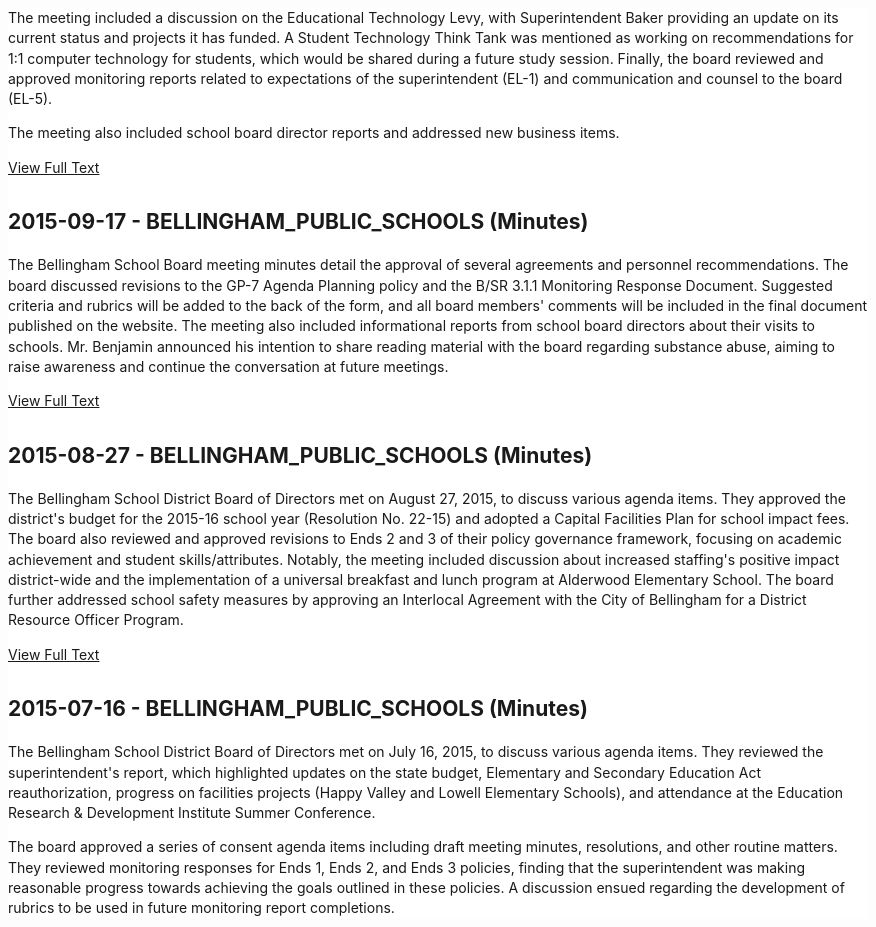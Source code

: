 The meeting included a discussion on the Educational Technology Levy, with Superintendent Baker providing an update on its current status and projects it has funded. A Student Technology Think Tank was mentioned as working on recommendations for 1:1 computer technology for students, which would be shared during a future study session.  Finally, the board reviewed and approved monitoring reports related to expectations of the superintendent (EL-1) and communication and counsel to the board (EL-5).

The meeting also included school board director reports and addressed new business items.

[View Full Text](https://raw.githubusercontent.com/VoronoiPerspectives/WashingtonStateSchoolBoardExplorer/refs/heads/main/data/countries/usa/states/wa/counties/whatcom/school_boards/bellingham_public_schools/2015/2015-10-08-minutes.txt)

## 2015-09-17 - BELLINGHAM_PUBLIC_SCHOOLS (Minutes)

The Bellingham School Board meeting minutes detail the approval of several agreements and personnel recommendations.  The board discussed revisions to the GP-7 Agenda Planning policy and the B/SR 3.1.1 Monitoring Response Document. Suggested criteria and rubrics will be added to the back of the form, and all board members' comments will be included in the final document published on the website. The meeting also included informational reports from school board directors about their visits to schools. Mr. Benjamin announced his intention to share reading material with the board regarding substance abuse, aiming to raise awareness and continue the conversation at future meetings.

[View Full Text](https://raw.githubusercontent.com/VoronoiPerspectives/WashingtonStateSchoolBoardExplorer/refs/heads/main/data/countries/usa/states/wa/counties/whatcom/school_boards/bellingham_public_schools/2015/2015-09-17-minutes.txt)

## 2015-08-27 - BELLINGHAM_PUBLIC_SCHOOLS (Minutes)

The Bellingham School District Board of Directors met on August 27, 2015, to discuss various agenda items. They approved the district's budget for the 2015-16 school year (Resolution No. 22-15) and adopted a Capital Facilities Plan for school impact fees.  The board also reviewed and approved revisions to Ends 2 and 3 of their policy governance framework, focusing on academic achievement and student skills/attributes. Notably, the meeting included discussion about increased staffing's positive impact district-wide and the implementation of a universal breakfast and lunch program at Alderwood Elementary School. The board further addressed school safety measures by approving an Interlocal Agreement with the City of Bellingham for a District Resource Officer Program.

[View Full Text](https://raw.githubusercontent.com/VoronoiPerspectives/WashingtonStateSchoolBoardExplorer/refs/heads/main/data/countries/usa/states/wa/counties/whatcom/school_boards/bellingham_public_schools/2015/2015-08-27-minutes.txt)

## 2015-07-16 - BELLINGHAM_PUBLIC_SCHOOLS (Minutes)

The Bellingham School District Board of Directors met on July 16, 2015, to discuss various agenda items. They reviewed the superintendent's report, which highlighted updates on the state budget, Elementary and Secondary Education Act reauthorization, progress on facilities projects (Happy Valley and Lowell Elementary Schools), and attendance at the Education Research & Development Institute Summer Conference.

The board approved a series of consent agenda items including draft meeting minutes, resolutions, and other routine matters. They reviewed monitoring responses for Ends 1, Ends 2, and Ends 3 policies, finding that the superintendent was making reasonable progress towards achieving the goals outlined in these policies.  A discussion ensued regarding the development of rubrics to be used in future monitoring report completions.
